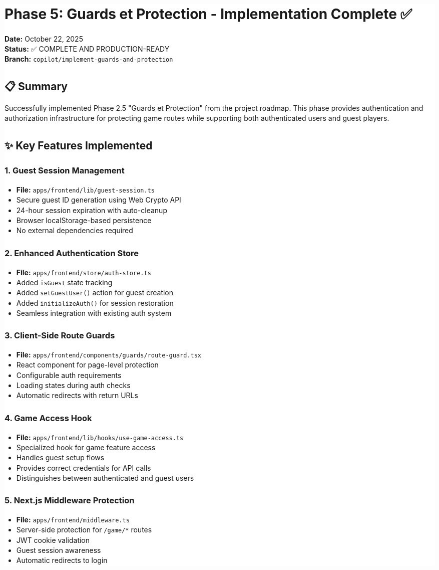 # Phase 5: Guards et Protection - Implementation Complete ✅

**Date:** October 22, 2025  
**Status:** ✅ COMPLETE AND PRODUCTION-READY  
**Branch:** `copilot/implement-guards-and-protection`

## 📋 Summary

Successfully implemented Phase 2.5 "Guards et Protection" from the project roadmap. This phase provides authentication and authorization infrastructure for protecting game routes while supporting both authenticated users and guest players.

## ✨ Key Features Implemented

### 1. Guest Session Management
- **File:** `apps/frontend/lib/guest-session.ts`
- Secure guest ID generation using Web Crypto API
- 24-hour session expiration with auto-cleanup
- Browser localStorage-based persistence
- No external dependencies required

### 2. Enhanced Authentication Store
- **File:** `apps/frontend/store/auth-store.ts`
- Added `isGuest` state tracking
- Added `setGuestUser()` action for guest creation
- Added `initializeAuth()` for session restoration
- Seamless integration with existing auth system

### 3. Client-Side Route Guards
- **File:** `apps/frontend/components/guards/route-guard.tsx`
- React component for page-level protection
- Configurable auth requirements
- Loading states during auth checks
- Automatic redirects with return URLs

### 4. Game Access Hook
- **File:** `apps/frontend/lib/hooks/use-game-access.ts`
- Specialized hook for game feature access
- Handles guest setup flows
- Provides correct credentials for API calls
- Distinguishes between authenticated and guest users

### 5. Next.js Middleware Protection
- **File:** `apps/frontend/middleware.ts`
- Server-side protection for `/game/*` routes
- JWT cookie validation
- Guest session awareness
- Automatic redirects to login
